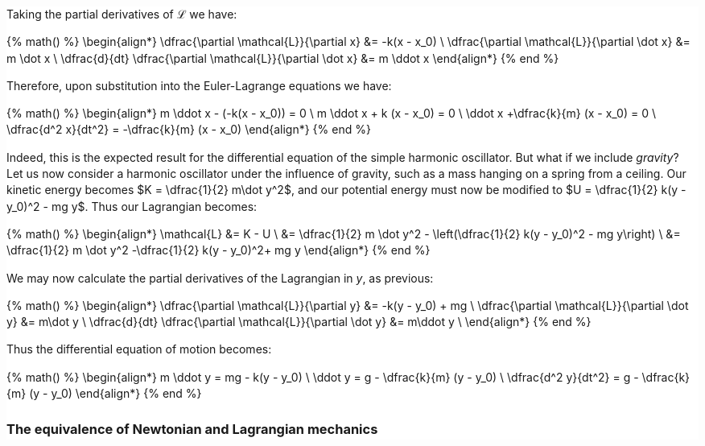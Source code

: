 Taking the partial derivatives of $\mathcal{L}$ we have:

{% math() %}
\begin{align*}
\dfrac{\partial \mathcal{L}}{\partial x} &= -k(x - x_0) \\
\dfrac{\partial \mathcal{L}}{\partial \dot x} &= m \dot x \\
\dfrac{d}{dt} \dfrac{\partial \mathcal{L}}{\partial \dot x} &= m \ddot x
\end{align*}
{% end %}

Therefore, upon substitution into the Euler-Lagrange equations we have:

{% math() %}
\begin{align*}
m \ddot x - (-k(x - x_0)) = 0 \\
m \ddot x + k (x - x_0) = 0 \\
\ddot x +\dfrac{k}{m} (x - x_0) = 0 \\
\dfrac{d^2 x}{dt^2} = -\dfrac{k}{m} (x - x_0)
\end{align*}
{% end %}

Indeed, this is the expected result for the differential equation of the simple harmonic oscillator. But what if we include _gravity_? Let us now consider a harmonic oscillator under the influence of gravity, such as a mass hanging on a spring from a ceiling. Our kinetic energy becomes $K = \dfrac{1}{2} m\dot y^2$, and our potential energy must now be modified to $U = \dfrac{1}{2} k(y - y_0)^2 - mg y$. Thus our Lagrangian becomes:

{% math() %}
\begin{align*}
\mathcal{L} &= K - U \\
&= \dfrac{1}{2} m \dot y^2 - \left(\dfrac{1}{2} k(y - y_0)^2 - mg y\right) \\
&= \dfrac{1}{2} m \dot y^2 -\dfrac{1}{2} k(y - y_0)^2+ mg y
\end{align*}
{% end %}

We may now calculate the partial derivatives of the Lagrangian in $y$, as previous:

{% math() %}
\begin{align*}
\dfrac{\partial \mathcal{L}}{\partial y} &= -k(y - y_0) + mg \\
\dfrac{\partial \mathcal{L}}{\partial \dot y} &= m\dot y \\
\dfrac{d}{dt} \dfrac{\partial \mathcal{L}}{\partial \dot y} &= m\ddot y \\
\end{align*}
{% end %}

Thus the differential equation of motion becomes:

{% math() %}
\begin{align*}
m \ddot y = mg - k(y - y_0) \\
\ddot y = g - \dfrac{k}{m} (y - y_0) \\
\dfrac{d^2 y}{dt^2} = g - \dfrac{k}{m} (y - y_0)
\end{align*}
{% end %}

### The equivalence of Newtonian and Lagrangian mechanics
